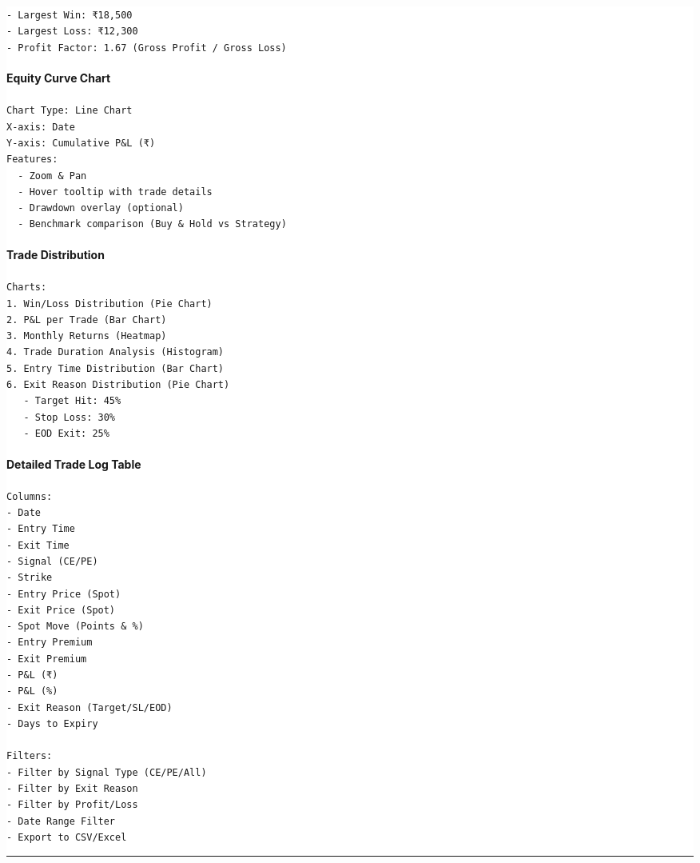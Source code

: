 ```
- Largest Win: ₹18,500
- Largest Loss: ₹12,300
- Profit Factor: 1.67 (Gross Profit / Gross Loss)
```

#### Equity Curve Chart
```
Chart Type: Line Chart
X-axis: Date
Y-axis: Cumulative P&L (₹)
Features:
  - Zoom & Pan
  - Hover tooltip with trade details
  - Drawdown overlay (optional)
  - Benchmark comparison (Buy & Hold vs Strategy)
```

#### Trade Distribution
```
Charts:
1. Win/Loss Distribution (Pie Chart)
2. P&L per Trade (Bar Chart)
3. Monthly Returns (Heatmap)
4. Trade Duration Analysis (Histogram)
5. Entry Time Distribution (Bar Chart)
6. Exit Reason Distribution (Pie Chart)
   - Target Hit: 45%
   - Stop Loss: 30%
   - EOD Exit: 25%
```

#### Detailed Trade Log Table
```
Columns:
- Date
- Entry Time
- Exit Time
- Signal (CE/PE)
- Strike
- Entry Price (Spot)
- Exit Price (Spot)
- Spot Move (Points & %)
- Entry Premium
- Exit Premium
- P&L (₹)
- P&L (%)
- Exit Reason (Target/SL/EOD)
- Days to Expiry

Filters:
- Filter by Signal Type (CE/PE/All)
- Filter by Exit Reason
- Filter by Profit/Loss
- Date Range Filter
- Export to CSV/Excel
```

---